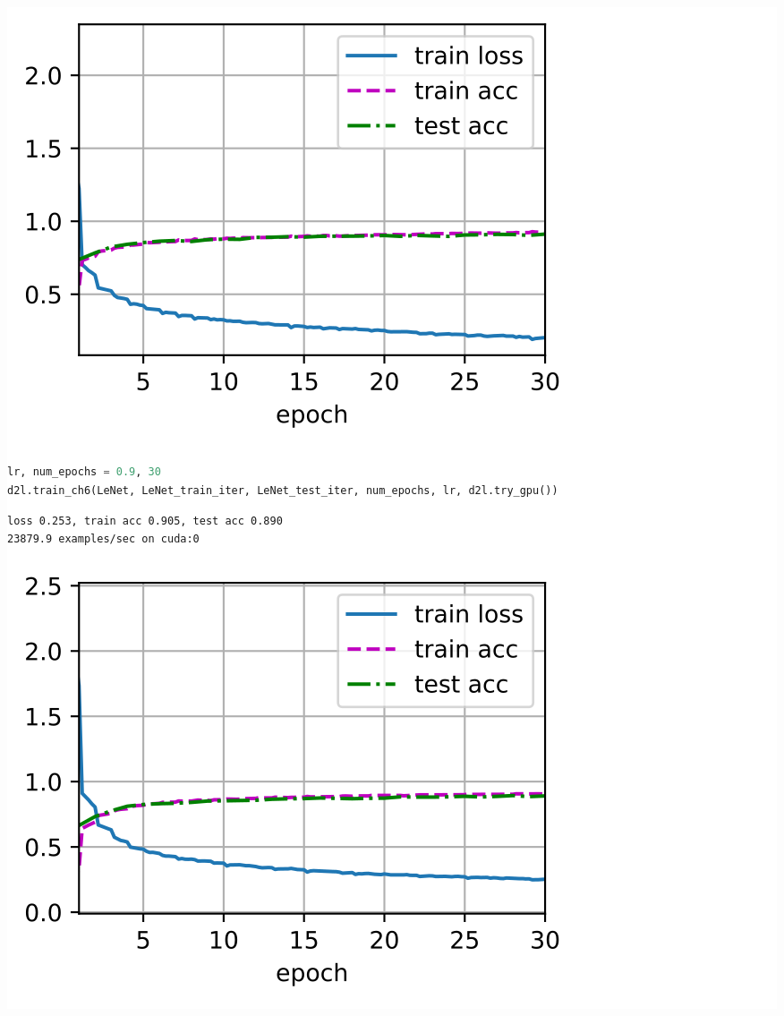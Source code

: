 ![svg](ch07_files/ch07_16_1.svg)
    



```python
lr, num_epochs = 0.9, 30
d2l.train_ch6(LeNet, LeNet_train_iter, LeNet_test_iter, num_epochs, lr, d2l.try_gpu())
```

    loss 0.253, train acc 0.905, test acc 0.890
    23879.9 examples/sec on cuda:0
    


    
![svg](ch07_files/ch07_17_1.svg)
    